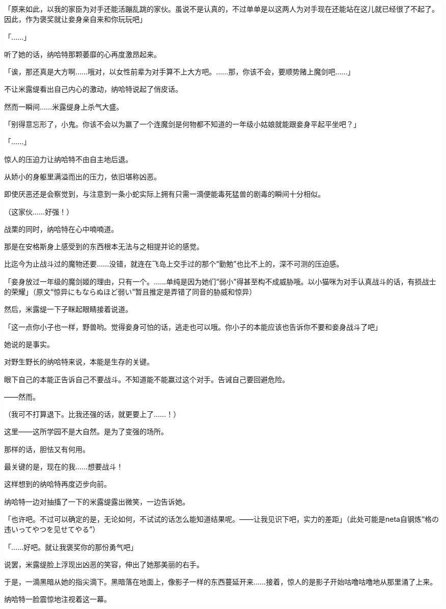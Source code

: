 「原来如此，以我的家臣为对手还能活蹦乱跳的家伙。虽说不是认真的，不过单单是以这两人为对手现在还能站在这儿就已经很了不起了。因此，作为褒奖就让妾身亲自来和你玩玩吧」

「……」

听了她的话，纳哈特那颗萎靡的心再度激昂起来。

「诶，那还真是大方啊……哦对，以女性前辈为对手算不上大方吧。……那，你该不会，要顺势赌上魔剑吧……」

不让米露缇看出自己内心的激动，纳哈特说起了俏皮话。

然而一瞬间……米露缇身上杀气大盛。

「别得意忘形了，小鬼。你该不会以为赢了一个连魔剑是何物都不知道的一年级小姑娘就能跟妾身平起平坐吧？」

「……」

惊人的压迫力让纳哈特不由自主地后退。

从娇小的身躯里满溢而出的压力，依旧堪称凶恶。

即使厌恶还是会察觉到，与注意到一条小蛇实际上拥有只需一滴便能毒死猛兽的剧毒的瞬间十分相似。

（这家伙……好强！）

战栗的同时，纳哈特在心中喃喃道。

那是在安格斯身上感受到的东西根本无法与之相提并论的感觉。

比迄今为止战斗过的魔物还要……没错，就连在飞岛上交手过的那个“勤勉”也比不上的，深不可测的压迫感。

「妾身放过一年级的魔剑姬的理由，只有一个。……单纯是因为她们“弱小”得甚至构不成威胁哦。以小猫咪为对手认真战斗的话，有损战士的荣耀」（原文“惊异にもならぬほど弱い”暂且推定是弄错了同音的胁威和惊异）

然后，米露缇一下子眯起眼睛接着说道。

「这一点你小子也一样，野兽哟。觉得妾身可怕的话，逃走也可以哦。你小子的本能应该也告诉你不要和妾身战斗了吧」

她说的是事实。

对野生野长的纳哈特来说，本能是生存的关键。

眼下自己的本能正告诉自己不要战斗。不知道能不能赢过这个对手。告诫自己要回避危险。

——然而。

（我可不打算退下。比我还强的话，就更要上了……！）

这里——这所学园不是大自然。是为了变强的场所。

那样的话，胆怯又有何用。

最关键的是，现在的我……想要战斗！

这样想到的纳哈特再度迈步向前。

纳哈特一边对抽搐了一下的米露缇露出微笑，一边告诉她。

「也许吧。不过可以确定的是，无论如何，不试试的话怎么能知道结果呢。——让我见识下吧，实力的差距」（此处可能是neta自钢炼“格の违いってやつを见せてやる”）

「……好吧。就让我褒奖你的那份勇气吧」

说罢，米露缇脸上浮现出凶恶的笑容，伸出了她那美丽的右手。

于是，一滴黑暗从她的指尖滴下。黑暗落在地面上，像影子一样的东西蔓延开来……接着，惊人的是影子开始咕噜咕噜地从那里涌了上来。

纳哈特一脸震惊地注视着这一幕。
